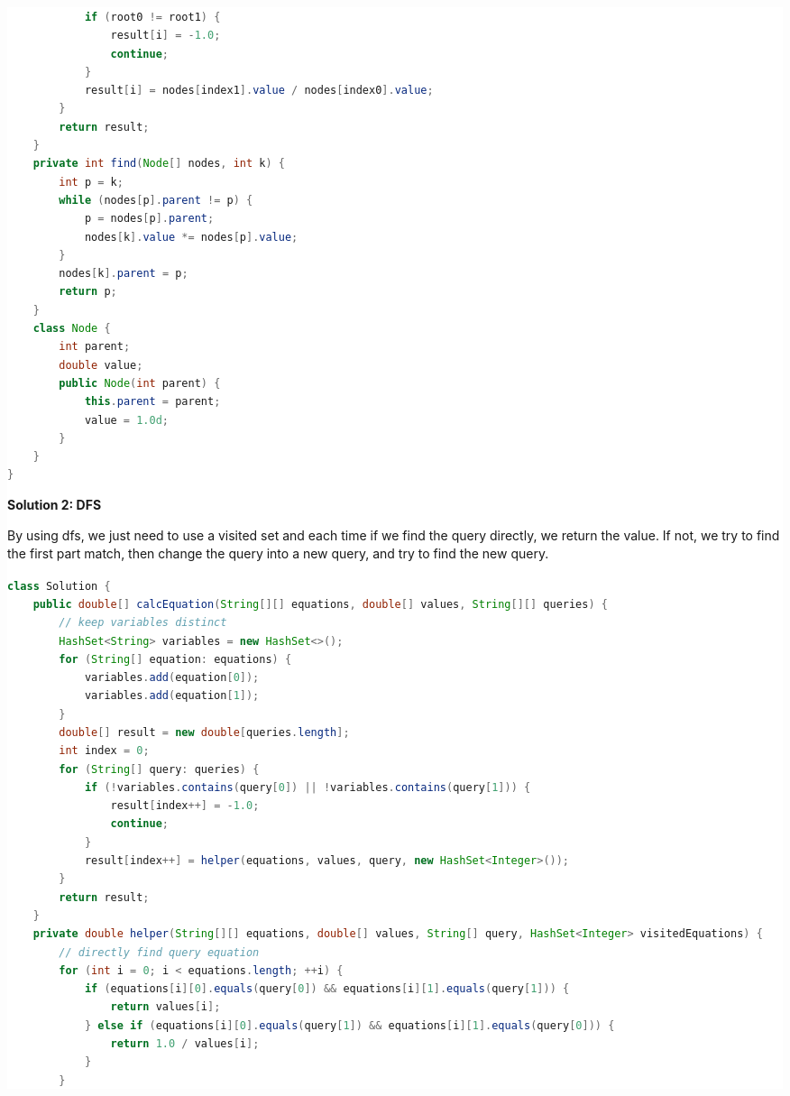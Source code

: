 ```java
            if (root0 != root1) {
                result[i] = -1.0;
                continue;
            }
            result[i] = nodes[index1].value / nodes[index0].value;
        }
        return result;
    }
    private int find(Node[] nodes, int k) {
        int p = k;
        while (nodes[p].parent != p) {
            p = nodes[p].parent;
            nodes[k].value *= nodes[p].value;
        }
        nodes[k].parent = p;
        return p;
    }
    class Node {
        int parent;
        double value;
        public Node(int parent) {
            this.parent = parent;
            value = 1.0d;
        }
    }
}
```

**Solution 2: DFS**

By using dfs, we just need to use a visited set and each time if we find the query directly, we return the value. If not, we try to find the first part match, then change the query into a new query, and try to find the new query.

```java
class Solution {
    public double[] calcEquation(String[][] equations, double[] values, String[][] queries) {
        // keep variables distinct
        HashSet<String> variables = new HashSet<>();
        for (String[] equation: equations) {
            variables.add(equation[0]);
            variables.add(equation[1]);
        }
        double[] result = new double[queries.length];
        int index = 0;
        for (String[] query: queries) {
            if (!variables.contains(query[0]) || !variables.contains(query[1])) {
                result[index++] = -1.0;
                continue;
            }
            result[index++] = helper(equations, values, query, new HashSet<Integer>());
        }
        return result;
    }
    private double helper(String[][] equations, double[] values, String[] query, HashSet<Integer> visitedEquations) {
        // directly find query equation
        for (int i = 0; i < equations.length; ++i) {
            if (equations[i][0].equals(query[0]) && equations[i][1].equals(query[1])) {
                return values[i];
            } else if (equations[i][0].equals(query[1]) && equations[i][1].equals(query[0])) {
                return 1.0 / values[i];
            }
        }
```